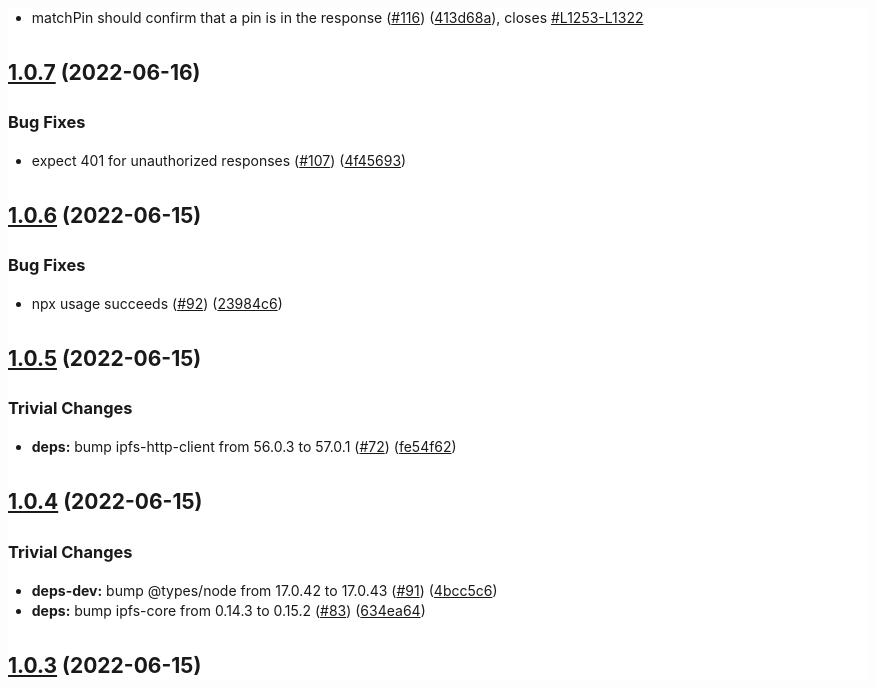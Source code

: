 * matchPin should confirm that a pin is in the response ([#116](https://github.com/ipfs-shipyard/pinning-service-compliance/issues/116)) ([413d68a](https://github.com/ipfs-shipyard/pinning-service-compliance/commit/413d68a408e8f6d43648323a24f45fbee041871d)), closes [#L1253-L1322](https://github.com/ipfs-shipyard/pinning-service-compliance/issues/L1253-L1322)

## [1.0.7](https://github.com/ipfs-shipyard/pinning-service-compliance/compare/v1.0.6...v1.0.7) (2022-06-16)


### Bug Fixes

* expect 401 for unauthorized responses ([#107](https://github.com/ipfs-shipyard/pinning-service-compliance/issues/107)) ([4f45693](https://github.com/ipfs-shipyard/pinning-service-compliance/commit/4f45693a6368c80f641aaa7e426efa87e7755e15))

## [1.0.6](https://github.com/ipfs-shipyard/pinning-service-compliance/compare/v1.0.5...v1.0.6) (2022-06-15)


### Bug Fixes

* npx usage succeeds ([#92](https://github.com/ipfs-shipyard/pinning-service-compliance/issues/92)) ([23984c6](https://github.com/ipfs-shipyard/pinning-service-compliance/commit/23984c62e7b26b115cc271fe2bd21f1739a27024))

## [1.0.5](https://github.com/ipfs-shipyard/pinning-service-compliance/compare/v1.0.4...v1.0.5) (2022-06-15)


### Trivial Changes

* **deps:** bump ipfs-http-client from 56.0.3 to 57.0.1 ([#72](https://github.com/ipfs-shipyard/pinning-service-compliance/issues/72)) ([fe54f62](https://github.com/ipfs-shipyard/pinning-service-compliance/commit/fe54f6245815b7b89708a13b9c90ad11d3e228c7))

## [1.0.4](https://github.com/ipfs-shipyard/pinning-service-compliance/compare/v1.0.3...v1.0.4) (2022-06-15)


### Trivial Changes

* **deps-dev:** bump @types/node from 17.0.42 to 17.0.43 ([#91](https://github.com/ipfs-shipyard/pinning-service-compliance/issues/91)) ([4bcc5c6](https://github.com/ipfs-shipyard/pinning-service-compliance/commit/4bcc5c624c12a43206d6c08cbc32409113f1e313))
* **deps:** bump ipfs-core from 0.14.3 to 0.15.2 ([#83](https://github.com/ipfs-shipyard/pinning-service-compliance/issues/83)) ([634ea64](https://github.com/ipfs-shipyard/pinning-service-compliance/commit/634ea64d7b42f147171e9a7dd05b18a07d12792a))

## [1.0.3](https://github.com/ipfs-shipyard/pinning-service-compliance/compare/v1.0.2...v1.0.3) (2022-06-15)
